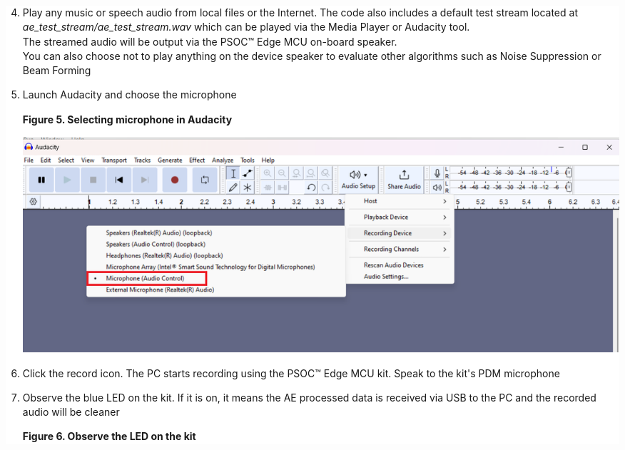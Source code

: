 4. Play any music or speech audio from local files or the Internet. The code also includes a default test stream located at *ae_test_stream/ae_test_stream.wav* which can be played via the Media Player or Audacity tool. <br>
The streamed audio will be output via the PSOC&trade; Edge MCU on-board speaker. <br>
You can also choose not to play anything on the device speaker to evaluate other algorithms such as Noise Suppression or Beam Forming

5. Launch Audacity and choose the microphone
   
   **Figure 5. Selecting microphone in Audacity**

    ![](images/audacity_mic.png)

6. Click the record icon. The PC starts recording using the PSOC&trade; Edge MCU kit. Speak to the kit's PDM microphone

7. Observe the blue LED on the kit. If it is on, it means the AE processed data is received via USB to the PC and the recorded audio will be cleaner

   **Figure 6. Observe the LED on the kit**
   